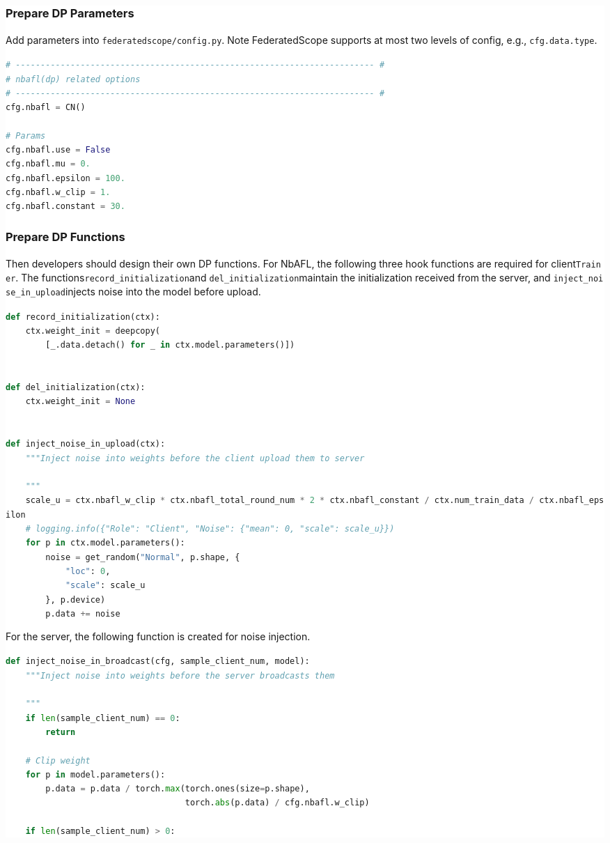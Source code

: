 <a name="Ehipa"></a>
### Prepare DP Parameters
Add parameters into `federatedscope/config.py`. Note FederatedScope supports at most two levels of config, e.g., `cfg.data.type`. 
```python
# ------------------------------------------------------------------------ #
# nbafl(dp) related options
# ------------------------------------------------------------------------ #
cfg.nbafl = CN()

# Params
cfg.nbafl.use = False
cfg.nbafl.mu = 0.
cfg.nbafl.epsilon = 100.
cfg.nbafl.w_clip = 1.
cfg.nbafl.constant = 30.
```

<a name="HjxGS"></a>
### Prepare DP Functions
Then developers should design their own DP functions. For NbAFL, the following three hook functions are required for client`Trainer`.  The functions`record_initialization`and `del_initialization`maintain the initialization received from the server, and `inject_noise_in_upload`injects noise into the model before upload.
```python
def record_initialization(ctx):
    ctx.weight_init = deepcopy(
        [_.data.detach() for _ in ctx.model.parameters()])


def del_initialization(ctx):
    ctx.weight_init = None


def inject_noise_in_upload(ctx):
    """Inject noise into weights before the client upload them to server

    """
    scale_u = ctx.nbafl_w_clip * ctx.nbafl_total_round_num * 2 * ctx.nbafl_constant / ctx.num_train_data / ctx.nbafl_epsilon
    # logging.info({"Role": "Client", "Noise": {"mean": 0, "scale": scale_u}})
    for p in ctx.model.parameters():
        noise = get_random("Normal", p.shape, {
            "loc": 0,
            "scale": scale_u
        }, p.device)
        p.data += noise
```

For the server, the following function is created for noise injection. 
```python
def inject_noise_in_broadcast(cfg, sample_client_num, model):
    """Inject noise into weights before the server broadcasts them

    """
    if len(sample_client_num) == 0:
        return

    # Clip weight
    for p in model.parameters():
        p.data = p.data / torch.max(torch.ones(size=p.shape),
                                    torch.abs(p.data) / cfg.nbafl.w_clip)

    if len(sample_client_num) > 0:
```
